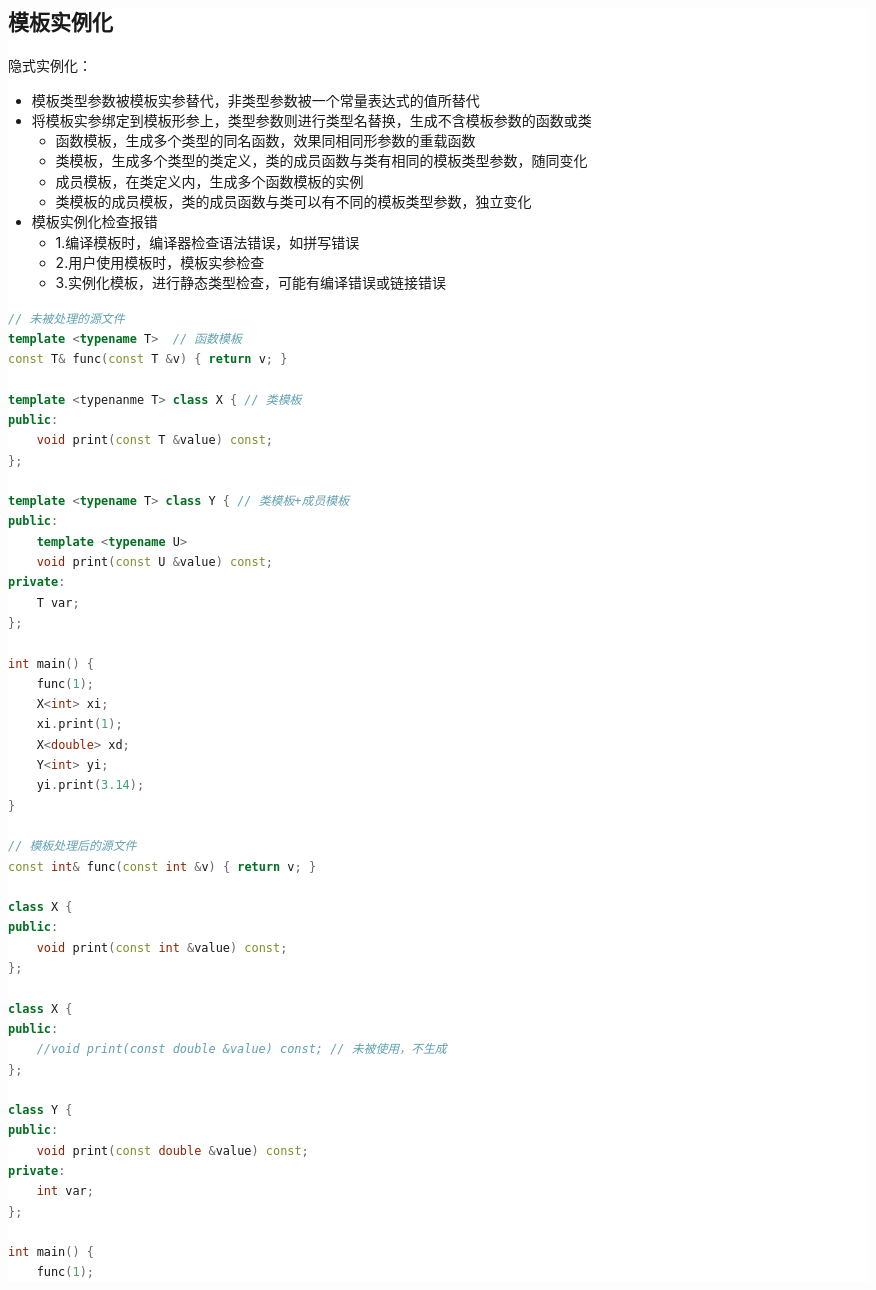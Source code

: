
## 模板实例化


隐式实例化：
- 模板类型参数被模板实参替代，非类型参数被一个常量表达式的值所替代
- 将模板实参绑定到模板形参上，类型参数则进行类型名替换，生成不含模板参数的函数或类
  - 函数模板，生成多个类型的同名函数，效果同相同形参数的重载函数
  - 类模板，生成多个类型的类定义，类的成员函数与类有相同的模板类型参数，随同变化
  - 成员模板，在类定义内，生成多个函数模板的实例
  - 类模板的成员模板，类的成员函数与类可以有不同的模板类型参数，独立变化
- 模板实例化检查报错
  - 1.编译模板时，编译器检查语法错误，如拼写错误
  - 2.用户使用模板时，模板实参检查
  - 3.实例化模板，进行静态类型检查，可能有编译错误或链接错误
```cpp
// 未被处理的源文件
template <typename T>  // 函数模板
const T& func(const T &v) { return v; }

template <typenanme T> class X { // 类模板
public:
    void print(const T &value) const;
};

template <typename T> class Y { // 类模板+成员模板
public:
    template <typename U>
    void print(const U &value) const;
private:
    T var;
};

int main() {
    func(1);
    X<int> xi;
    xi.print(1);
    X<double> xd;
    Y<int> yi;
    yi.print(3.14);
}

// 模板处理后的源文件
const int& func(const int &v) { return v; }

class X {
public:
    void print(const int &value) const;
};

class X {
public:
    //void print(const double &value) const; // 未被使用，不生成
};

class Y {
public:
    void print(const double &value) const;
private:
    int var;
};

int main() {
    func(1);
```